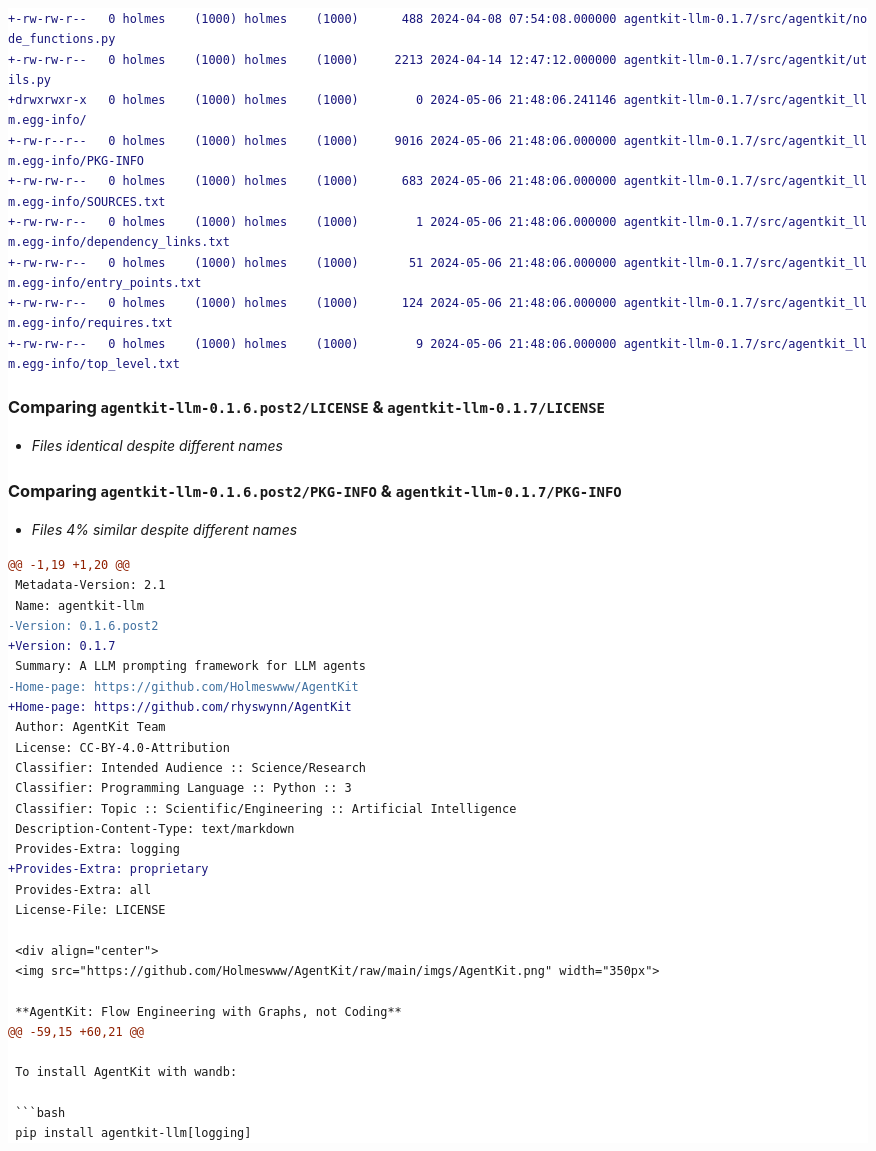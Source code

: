 ```diff
+-rw-rw-r--   0 holmes    (1000) holmes    (1000)      488 2024-04-08 07:54:08.000000 agentkit-llm-0.1.7/src/agentkit/node_functions.py
+-rw-rw-r--   0 holmes    (1000) holmes    (1000)     2213 2024-04-14 12:47:12.000000 agentkit-llm-0.1.7/src/agentkit/utils.py
+drwxrwxr-x   0 holmes    (1000) holmes    (1000)        0 2024-05-06 21:48:06.241146 agentkit-llm-0.1.7/src/agentkit_llm.egg-info/
+-rw-r--r--   0 holmes    (1000) holmes    (1000)     9016 2024-05-06 21:48:06.000000 agentkit-llm-0.1.7/src/agentkit_llm.egg-info/PKG-INFO
+-rw-rw-r--   0 holmes    (1000) holmes    (1000)      683 2024-05-06 21:48:06.000000 agentkit-llm-0.1.7/src/agentkit_llm.egg-info/SOURCES.txt
+-rw-rw-r--   0 holmes    (1000) holmes    (1000)        1 2024-05-06 21:48:06.000000 agentkit-llm-0.1.7/src/agentkit_llm.egg-info/dependency_links.txt
+-rw-rw-r--   0 holmes    (1000) holmes    (1000)       51 2024-05-06 21:48:06.000000 agentkit-llm-0.1.7/src/agentkit_llm.egg-info/entry_points.txt
+-rw-rw-r--   0 holmes    (1000) holmes    (1000)      124 2024-05-06 21:48:06.000000 agentkit-llm-0.1.7/src/agentkit_llm.egg-info/requires.txt
+-rw-rw-r--   0 holmes    (1000) holmes    (1000)        9 2024-05-06 21:48:06.000000 agentkit-llm-0.1.7/src/agentkit_llm.egg-info/top_level.txt
```

### Comparing `agentkit-llm-0.1.6.post2/LICENSE` & `agentkit-llm-0.1.7/LICENSE`

 * *Files identical despite different names*

### Comparing `agentkit-llm-0.1.6.post2/PKG-INFO` & `agentkit-llm-0.1.7/PKG-INFO`

 * *Files 4% similar despite different names*

```diff
@@ -1,19 +1,20 @@
 Metadata-Version: 2.1
 Name: agentkit-llm
-Version: 0.1.6.post2
+Version: 0.1.7
 Summary: A LLM prompting framework for LLM agents
-Home-page: https://github.com/Holmeswww/AgentKit
+Home-page: https://github.com/rhyswynn/AgentKit
 Author: AgentKit Team
 License: CC-BY-4.0-Attribution
 Classifier: Intended Audience :: Science/Research
 Classifier: Programming Language :: Python :: 3
 Classifier: Topic :: Scientific/Engineering :: Artificial Intelligence
 Description-Content-Type: text/markdown
 Provides-Extra: logging
+Provides-Extra: proprietary
 Provides-Extra: all
 License-File: LICENSE
 
 <div align="center">
 <img src="https://github.com/Holmeswww/AgentKit/raw/main/imgs/AgentKit.png" width="350px">
 
 **AgentKit: Flow Engineering with Graphs, not Coding**
@@ -59,15 +60,21 @@
 
 To install AgentKit with wandb:
 
 ```bash
 pip install agentkit-llm[logging]
 ```
 